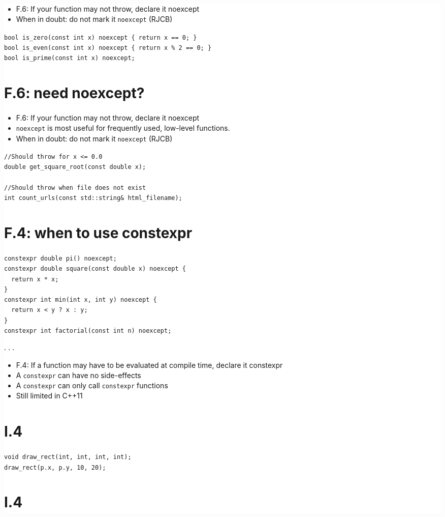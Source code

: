  * F.6: If your function may not throw, declare it noexcept
 * When in doubt: do not mark it `noexcept` (RJCB)

```
bool is_zero(const int x) noexcept { return x == 0; }
bool is_even(const int x) noexcept { return x % 2 == 0; }
bool is_prime(const int x) noexcept;
```

# F.6: need noexcept?

 * F.6: If your function may not throw, declare it noexcept
 * `noexcept` is most useful for frequently used, low-level functions.
 * When in doubt: do not mark it `noexcept` (RJCB)

```
//Should throw for x <= 0.0
double get_square_root(const double x); 

//Should throw when file does not exist
int count_urls(const std::string& html_filename); 
```

# F.4: when to use constexpr

```
constexpr double pi() noexcept;
constexpr double square(const double x) noexcept { 
  return x * x; 
}
constexpr int min(int x, int y) noexcept { 
  return x < y ? x : y;
}
constexpr int factorial(const int n) noexcept;
```

. . .

 * F.4: If a function may have to be evaluated at compile time, declare it constexpr
 * A `constexpr` can have no side-effects
 * A `constexpr` can only call `constexpr` functions
 * Still limited in C++11

# I.4

```
void draw_rect(int, int, int, int);
draw_rect(p.x, p.y, 10, 20);
```

# I.4
